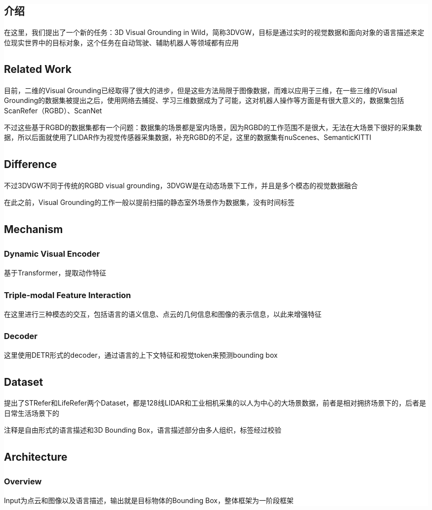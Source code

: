 ## 介绍

在这里，我们提出了一个新的任务：3D Visual Grounding in Wild，简称3DVGW，目标是通过实时的视觉数据和面向对象的语言描述来定位现实世界中的目标对象，这个任务在自动驾驶、辅助机器人等领域都有应用

## Related Work

目前，二维的Visual Grounding已经取得了很大的进步，但是这些方法局限于图像数据，而难以应用于三维，在一些三维的Visual Grounding的数据集被提出之后，使用网络去捕捉、学习三维数据成为了可能，这对机器人操作等方面是有很大意义的，数据集包括ScanRefer（RGBD）、ScanNet

不过这些基于RGBD的数据集都有一个问题：数据集的场景都是室内场景，因为RGBD的工作范围不是很大，无法在大场景下很好的采集数据，所以后面就使用了LIDAR作为视觉传感器采集数据，补充RGBD的不足，这里的数据集有nuScenes、SemanticKITTI

## Difference

不过3DVGW不同于传统的RGBD visual grounding，3DVGW是在动态场景下工作，并且是多个模态的视觉数据融合

在此之前，Visual Grounding的工作一般以提前扫描的静态室外场景作为数据集，没有时间标签

## Mechanism

### Dynamic Visual Encoder

基于Transformer，提取动作特征

### Triple-modal Feature Interaction

在这里进行三种模态的交互，包括语言的语义信息、点云的几何信息和图像的表示信息，以此来增强特征

### Decoder

这里使用DETR形式的decoder，通过语言的上下文特征和视觉token来预测bounding box

## Dataset

提出了STRefer和LifeRefer两个Dataset，都是128线LIDAR和工业相机采集的以人为中心的大场景数据，前者是相对拥挤场景下的，后者是日常生活场景下的

注释是自由形式的语言描述和3D Bounding Box，语言描述部分由多人组织，标签经过校验

## Architecture

### Overview

Input为点云和图像以及语言描述，输出就是目标物体的Bounding Box，整体框架为一阶段框架
